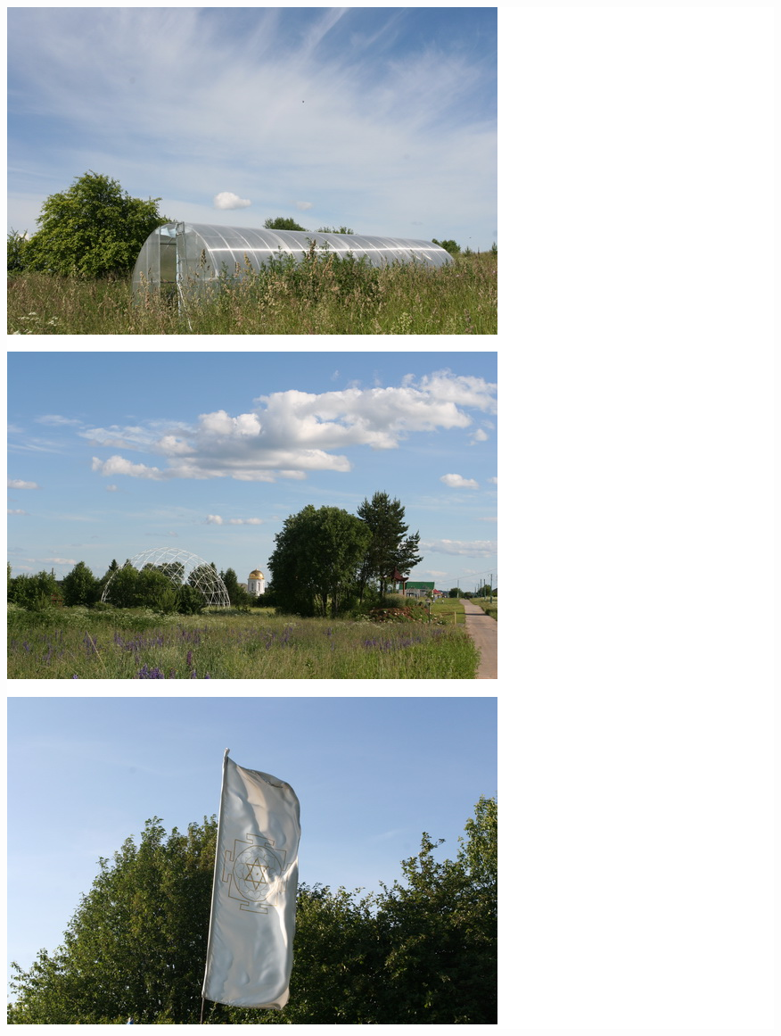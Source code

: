 [ ![Дивья Лока: ландшафты](/upload/iblock/bc3/bc33e42ea986474e5d16831d022cbab5.jpg) ](/upload/iblock/bc3/bc33e42ea986474e5d16831d022cbab5.jpg) 

[ ![Дивья Лока: ландшафты](/upload/iblock/63f/63f8c752d4b0cc1ed4213a8f0891fb9b.jpg) ](/upload/iblock/63f/63f8c752d4b0cc1ed4213a8f0891fb9b.jpg) 

[ ![Дивья Лока: ландшафты](/upload/iblock/ed5/ed54d1e7d1c86825c5a1897ea100abdd.jpg) ](/upload/iblock/ed5/ed54d1e7d1c86825c5a1897ea100abdd.jpg) 
